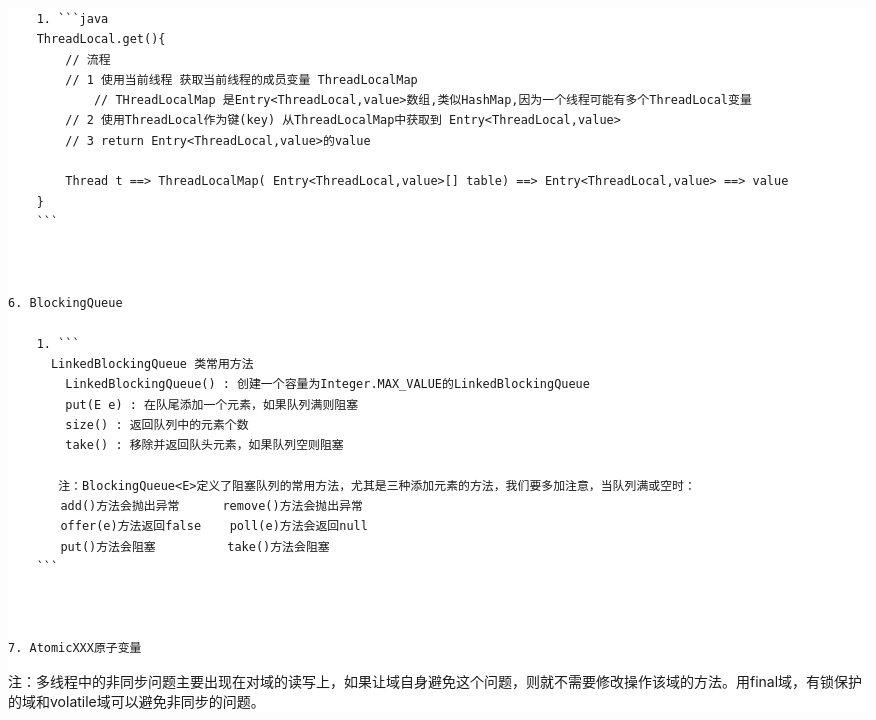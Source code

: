     	1. ```java
        ThreadLocal.get(){
        	// 流程
        	// 1 使用当前线程 获取当前线程的成员变量 ThreadLocalMap
        		// THreadLocalMap 是Entry<ThreadLocal,value>数组,类似HashMap,因为一个线程可能有多个ThreadLocal变量
        	// 2 使用ThreadLocal作为键(key) 从ThreadLocalMap中获取到 Entry<ThreadLocal,value>
        	// 3 return Entry<ThreadLocal,value>的value

        	Thread t ==> ThreadLocalMap( Entry<ThreadLocal,value>[] table) ==> Entry<ThreadLocal,value> ==> value
        } 
        ```

        ​

	6. BlockingQueue

    	1. ```
          LinkedBlockingQueue 类常用方法 
            LinkedBlockingQueue() : 创建一个容量为Integer.MAX_VALUE的LinkedBlockingQueue 
            put(E e) : 在队尾添加一个元素，如果队列满则阻塞 
            size() : 返回队列中的元素个数 
            take() : 移除并返回队头元素，如果队列空则阻塞 
           
           注：BlockingQueue<E>定义了阻塞队列的常用方法，尤其是三种添加元素的方法，我们要多加注意，当队列满或空时：
        　　add()方法会抛出异常		remove()方法会抛出异常
        　　offer(e)方法返回false	   poll(e)方法会返回null
        　　put()方法会阻塞		  take()方法会阻塞
        ```

        ​

	7. AtomicXXX原子变量

注：多线程中的非同步问题主要出现在对域的读写上，如果让域自身避免这个问题，则就不需要修改操作该域的方法。 
​    用final域，有锁保护的域和volatile域可以避免非同步的问题。 

































